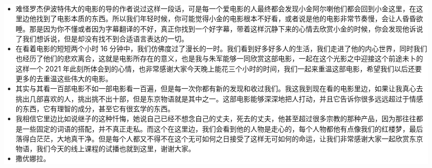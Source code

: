 - 难怪罗杰伊波特伟大的电影的导的作者说过这样一段话，可是每一个爱电影的人最终都会发现小金阿尔喇他们都会回到小金这里，在这里边他找到了电影本质的东西。所以我们年轻时候，你可能觉得小金的电影根本不好看，或者说是他的电影非常节奏慢，会让人昏昏欲睡。那是因为你不懂或者因为字幕翻译的不好，真正你找到一个好字幕，带着这样沉静下来的心情去欣赏小金的时候，你会发现他诉说了我们想诉说，但是却没有找不到合适语言表达的一切。
- 在看着电影的短短两个小时 16 分钟中，我们仿佛度过了漫长的一时。我们看到好多好多人的生活，我们走进了他的内心世界，同时我们也经历了他们的悲欢离合，这就是电影所存在的意义，也是我与朱军能够一同欣赏这部电影，一起在这个光影之中迎接这个前途未卜的这样一个 2021 年此刻所体会到的心情，也非常感谢大家今天晚上能花三个小时的时间，我们一起来重温这部电影，希望我们以后还要更多的去重温这些伟大的电影。
- 其实与其看一百部电影不如一部电影看一百遍，但是每一次你都有新的发现和收过我们。我这我到现在看的电影里边，如果让我真心去挑出几部喜欢的人，挑出挑不出十部，但是东京物语就是其中之一。这部电影能够深深地把人打动，并且它告诉你很多远远超过于情感的东西，它有理智的成分，甚至它有很玄学的东西。
- 我相信它里边比如说继子的这种忏悔，她说自己已经不想念自己的丈夫，死去的丈夫，他甚至超过很多宗教的那种产品，因为那往往都是一些固定的词语的搭配，并不真正走私。而这个在这里边，我们会看到他的人物是走心的，每个人物都他有点像我们的红楼梦，最后落得白茫茫，大地真干净。但是每个人都又不得不在这个无可如何之日接受了这样无可如何的命运，让我们非常感谢大家一起欣赏东京物语，我们今天的线上课程的试播也就到这里，谢谢大家。
- 撒优娜拉。
